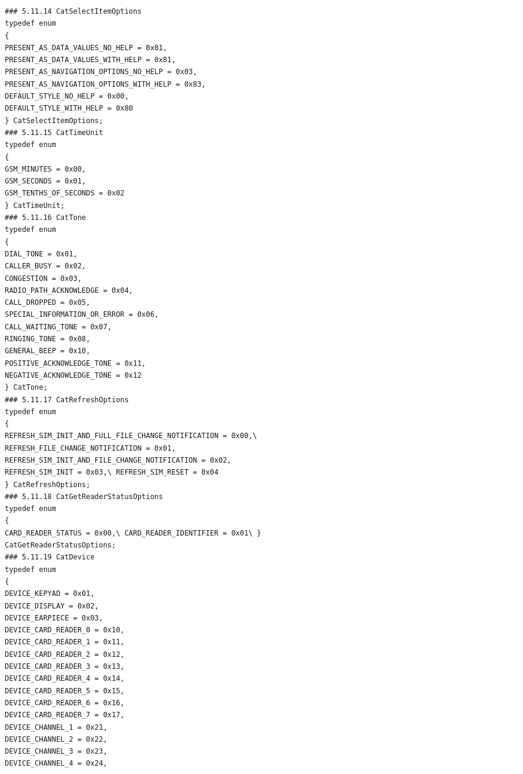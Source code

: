 ```{=html}
### 5.11.14 CatSelectItemOptions
typedef enum
{
PRESENT_AS_DATA_VALUES_NO_HELP = 0x01,
PRESENT_AS_DATA_VALUES_WITH_HELP = 0x81,
PRESENT_AS_NAVIGATION_OPTIONS_NO_HELP = 0x03,
PRESENT_AS_NAVIGATION_OPTIONS_WITH_HELP = 0x83,
DEFAULT_STYLE_NO_HELP = 0x00,
DEFAULT_STYLE_WITH_HELP = 0x80
} CatSelectItemOptions;
### 5.11.15 CatTimeUnit
typedef enum
{
GSM_MINUTES = 0x00,
GSM_SECONDS = 0x01,
GSM_TENTHS_OF_SECONDS = 0x02
} CatTimeUnit;
### 5.11.16 CatTone
typedef enum
{
DIAL_TONE = 0x01,
CALLER_BUSY = 0x02,
CONGESTION = 0x03,
RADIO_PATH_ACKNOWLEDGE = 0x04,
CALL_DROPPED = 0x05,
SPECIAL_INFORMATION_OR_ERROR = 0x06,
CALL_WAITING_TONE = 0x07,
RINGING_TONE = 0x08,
GENERAL_BEEP = 0x10,
POSITIVE_ACKNOWLEDGE_TONE = 0x11,
NEGATIVE_ACKNOWLEDGE_TONE = 0x12
} CatTone;
### 5.11.17 CatRefreshOptions
typedef enum
{
REFRESH_SIM_INIT_AND_FULL_FILE_CHANGE_NOTIFICATION = 0x00,\
REFRESH_FILE_CHANGE_NOTIFICATION = 0x01,
REFRESH_SIM_INIT_AND_FILE_CHANGE_NOTIFICATION = 0x02,
REFRESH_SIM_INIT = 0x03,\ REFRESH_SIM_RESET = 0x04
} CatRefreshOptions;
### 5.11.18 CatGetReaderStatusOptions
typedef enum
{
CARD_READER_STATUS = 0x00,\ CARD_READER_IDENTIFIER = 0x01\ }
CatGetReaderStatusOptions;
### 5.11.19 CatDevice
typedef enum
{
DEVICE_KEPYAD = 0x01,
DEVICE_DISPLAY = 0x02,
DEVICE_EARPIECE = 0x03,
DEVICE_CARD_READER_0 = 0x10,
DEVICE_CARD_READER_1 = 0x11,
DEVICE_CARD_READER_2 = 0x12,
DEVICE_CARD_READER_3 = 0x13,
DEVICE_CARD_READER_4 = 0x14,
DEVICE_CARD_READER_5 = 0x15,
DEVICE_CARD_READER_6 = 0x16,
DEVICE_CARD_READER_7 = 0x17,
DEVICE_CHANNEL_1 = 0x21,
DEVICE_CHANNEL_2 = 0x22,
DEVICE_CHANNEL_3 = 0x23,
DEVICE_CHANNEL_4 = 0x24,
```